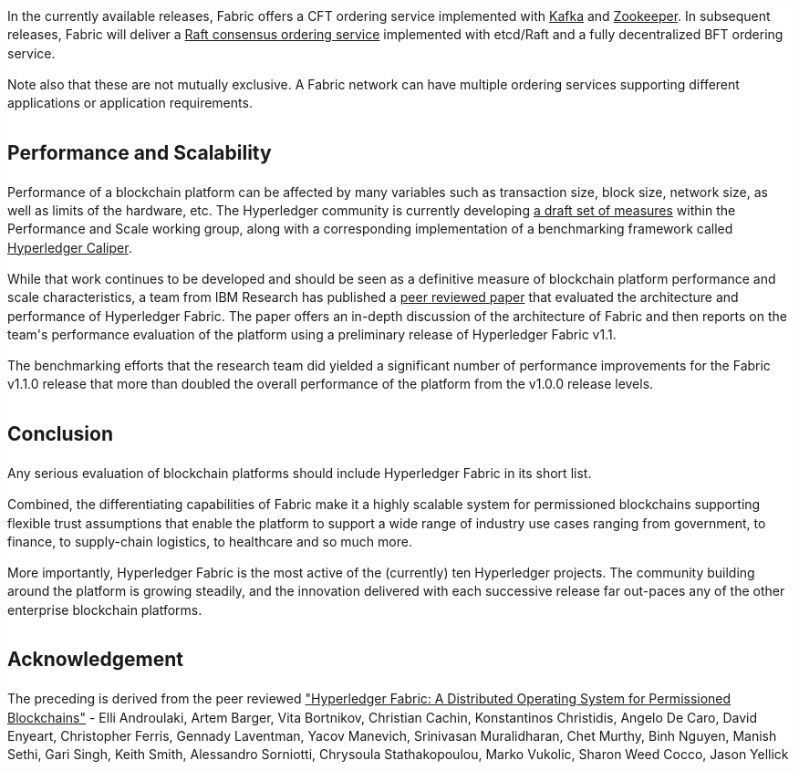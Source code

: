 In the currently available releases, Fabric offers a CFT ordering service
implemented with [Kafka](https://kafka.apache.org/) and
[Zookeeper](https://zookeeper.apache.org/). In subsequent releases, Fabric will
deliver a [Raft consensus ordering service](https://raft.github.io/) implemented
with etcd/Raft and a fully decentralized BFT ordering service.

Note also that these are not mutually exclusive. A Fabric network can have
multiple ordering services supporting different applications or application
requirements.

## Performance and Scalability

Performance of a blockchain platform can be affected by many variables such as
transaction size, block size, network size, as well as limits of the hardware,
etc. The Hyperledger community is currently developing [a draft set of measures](https://docs.google.com/document/d/1DQ6PqoeIH0pCNJSEYiw7JVbExDvWh_ZRVhWkuioG4k0/edit#heading=h.t3gztry2ja8i) within the Performance and Scale working group, along
with a corresponding implementation of a benchmarking framework called
[Hyperledger Caliper](https://wiki.hyperledger.org/projects/caliper).

While that work continues to be developed and should be seen as a definitive
measure of blockchain platform performance and scale characteristics, a team
from IBM Research has published a
[peer reviewed paper](https://arxiv.org/abs/1801.10228v1) that evaluated the
architecture and performance of Hyperledger Fabric. The paper offers an in-depth
discussion of the architecture of Fabric and then reports on the team's
performance evaluation of the platform using a preliminary release of
Hyperledger Fabric v1.1.

The benchmarking efforts that the research team did yielded a significant
number of performance improvements for the Fabric v1.1.0 release that more than
doubled the overall performance of the platform from the v1.0.0 release levels.

## Conclusion

Any serious evaluation of blockchain platforms should include Hyperledger Fabric
in its short list.

Combined, the differentiating capabilities of Fabric make it a highly scalable
system for permissioned blockchains supporting flexible trust assumptions that
enable the platform to support a wide range of industry use cases ranging from
government, to finance, to supply-chain logistics, to healthcare and so much
more.

More importantly, Hyperledger Fabric is the most active of the (currently) ten
Hyperledger projects. The community building around the platform is growing
steadily, and the innovation delivered with each successive release far
out-paces any of the other enterprise blockchain platforms.

## Acknowledgement

The preceding is derived from the peer reviewed
["Hyperledger Fabric: A Distributed Operating System for Permissioned Blockchains"](https://arxiv.org/abs/1801.10228v1) - Elli Androulaki, Artem
Barger, Vita Bortnikov, Christian Cachin, Konstantinos Christidis, Angelo De
Caro, David Enyeart, Christopher Ferris, Gennady Laventman, Yacov Manevich,
Srinivasan Muralidharan, Chet Murthy, Binh Nguyen, Manish Sethi, Gari Singh,
Keith Smith, Alessandro Sorniotti, Chrysoula Stathakopoulou, Marko Vukolic,
Sharon Weed Cocco, Jason Yellick
